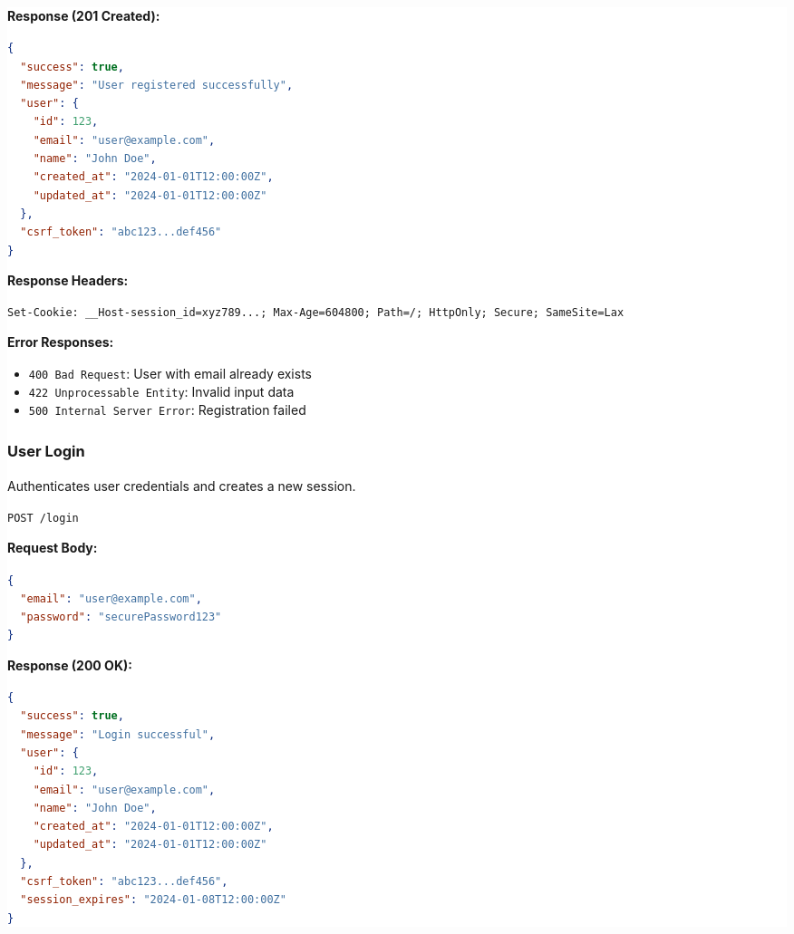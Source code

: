 **Response (201 Created):**
```json
{
  "success": true,
  "message": "User registered successfully",
  "user": {
    "id": 123,
    "email": "user@example.com",
    "name": "John Doe",
    "created_at": "2024-01-01T12:00:00Z",
    "updated_at": "2024-01-01T12:00:00Z"
  },
  "csrf_token": "abc123...def456"
}
```

**Response Headers:**
```http
Set-Cookie: __Host-session_id=xyz789...; Max-Age=604800; Path=/; HttpOnly; Secure; SameSite=Lax
```

**Error Responses:**
- `400 Bad Request`: User with email already exists
- `422 Unprocessable Entity`: Invalid input data
- `500 Internal Server Error`: Registration failed

### User Login

Authenticates user credentials and creates a new session.

```http
POST /login
```

**Request Body:**
```json
{
  "email": "user@example.com",
  "password": "securePassword123"
}
```

**Response (200 OK):**
```json
{
  "success": true,
  "message": "Login successful",
  "user": {
    "id": 123,
    "email": "user@example.com",
    "name": "John Doe",
    "created_at": "2024-01-01T12:00:00Z",
    "updated_at": "2024-01-01T12:00:00Z"
  },
  "csrf_token": "abc123...def456",
  "session_expires": "2024-01-08T12:00:00Z"
}
```
